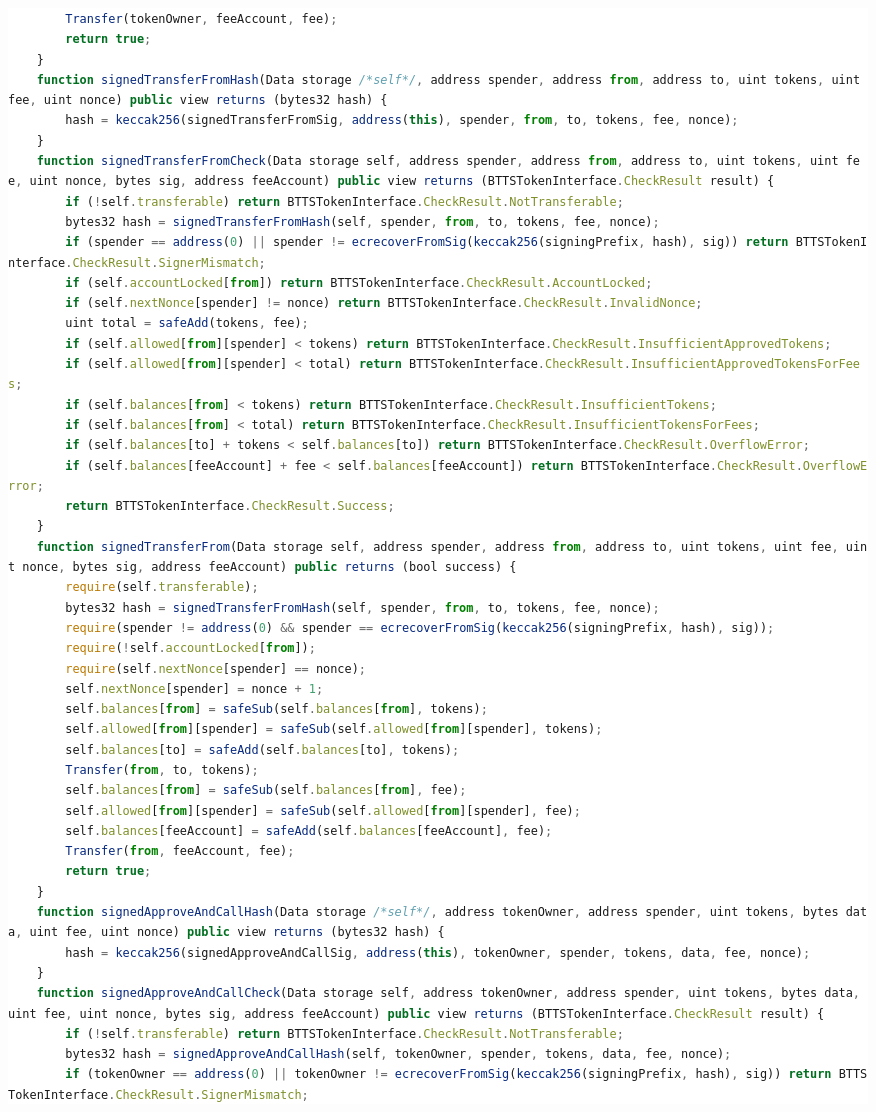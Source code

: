 ```javascript
        Transfer(tokenOwner, feeAccount, fee);
        return true;
    }
    function signedTransferFromHash(Data storage /*self*/, address spender, address from, address to, uint tokens, uint fee, uint nonce) public view returns (bytes32 hash) {
        hash = keccak256(signedTransferFromSig, address(this), spender, from, to, tokens, fee, nonce);
    }
    function signedTransferFromCheck(Data storage self, address spender, address from, address to, uint tokens, uint fee, uint nonce, bytes sig, address feeAccount) public view returns (BTTSTokenInterface.CheckResult result) {
        if (!self.transferable) return BTTSTokenInterface.CheckResult.NotTransferable;
        bytes32 hash = signedTransferFromHash(self, spender, from, to, tokens, fee, nonce);
        if (spender == address(0) || spender != ecrecoverFromSig(keccak256(signingPrefix, hash), sig)) return BTTSTokenInterface.CheckResult.SignerMismatch;
        if (self.accountLocked[from]) return BTTSTokenInterface.CheckResult.AccountLocked;
        if (self.nextNonce[spender] != nonce) return BTTSTokenInterface.CheckResult.InvalidNonce;
        uint total = safeAdd(tokens, fee);
        if (self.allowed[from][spender] < tokens) return BTTSTokenInterface.CheckResult.InsufficientApprovedTokens;
        if (self.allowed[from][spender] < total) return BTTSTokenInterface.CheckResult.InsufficientApprovedTokensForFees;
        if (self.balances[from] < tokens) return BTTSTokenInterface.CheckResult.InsufficientTokens;
        if (self.balances[from] < total) return BTTSTokenInterface.CheckResult.InsufficientTokensForFees;
        if (self.balances[to] + tokens < self.balances[to]) return BTTSTokenInterface.CheckResult.OverflowError;
        if (self.balances[feeAccount] + fee < self.balances[feeAccount]) return BTTSTokenInterface.CheckResult.OverflowError;
        return BTTSTokenInterface.CheckResult.Success;
    }
    function signedTransferFrom(Data storage self, address spender, address from, address to, uint tokens, uint fee, uint nonce, bytes sig, address feeAccount) public returns (bool success) {
        require(self.transferable);
        bytes32 hash = signedTransferFromHash(self, spender, from, to, tokens, fee, nonce);
        require(spender != address(0) && spender == ecrecoverFromSig(keccak256(signingPrefix, hash), sig));
        require(!self.accountLocked[from]);
        require(self.nextNonce[spender] == nonce);
        self.nextNonce[spender] = nonce + 1;
        self.balances[from] = safeSub(self.balances[from], tokens);
        self.allowed[from][spender] = safeSub(self.allowed[from][spender], tokens);
        self.balances[to] = safeAdd(self.balances[to], tokens);
        Transfer(from, to, tokens);
        self.balances[from] = safeSub(self.balances[from], fee);
        self.allowed[from][spender] = safeSub(self.allowed[from][spender], fee);
        self.balances[feeAccount] = safeAdd(self.balances[feeAccount], fee);
        Transfer(from, feeAccount, fee);
        return true;
    }
    function signedApproveAndCallHash(Data storage /*self*/, address tokenOwner, address spender, uint tokens, bytes data, uint fee, uint nonce) public view returns (bytes32 hash) {
        hash = keccak256(signedApproveAndCallSig, address(this), tokenOwner, spender, tokens, data, fee, nonce);
    }
    function signedApproveAndCallCheck(Data storage self, address tokenOwner, address spender, uint tokens, bytes data, uint fee, uint nonce, bytes sig, address feeAccount) public view returns (BTTSTokenInterface.CheckResult result) {
        if (!self.transferable) return BTTSTokenInterface.CheckResult.NotTransferable;
        bytes32 hash = signedApproveAndCallHash(self, tokenOwner, spender, tokens, data, fee, nonce);
        if (tokenOwner == address(0) || tokenOwner != ecrecoverFromSig(keccak256(signingPrefix, hash), sig)) return BTTSTokenInterface.CheckResult.SignerMismatch;
```